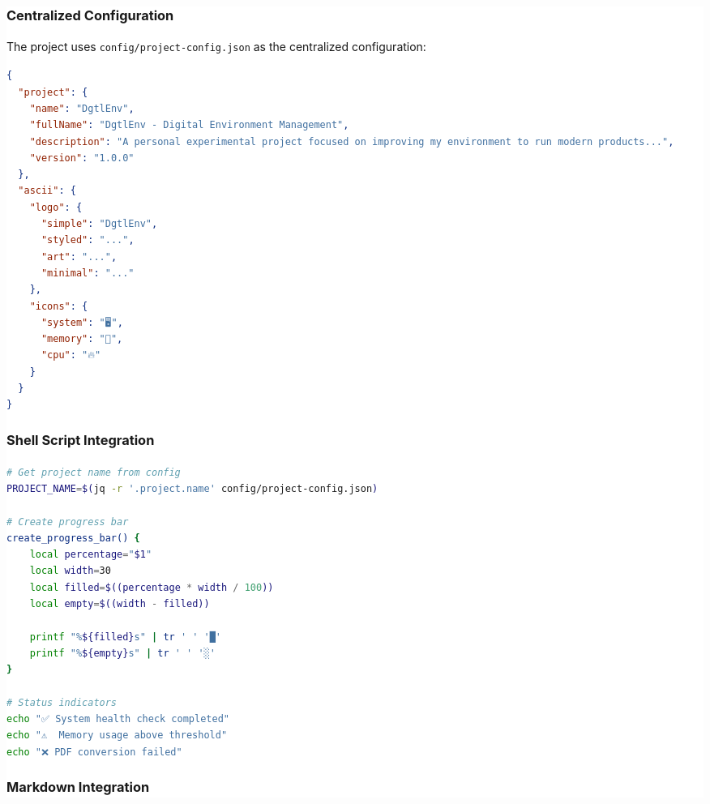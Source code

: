 ### Centralized Configuration

The project uses `config/project-config.json` as the centralized configuration:

```json
{
  "project": {
    "name": "DgtlEnv",
    "fullName": "DgtlEnv - Digital Environment Management",
    "description": "A personal experimental project focused on improving my environment to run modern products...",
    "version": "1.0.0"
  },
  "ascii": {
    "logo": {
      "simple": "DgtlEnv",
      "styled": "...",
      "art": "...",
      "minimal": "..."
    },
    "icons": {
      "system": "🖥️",
      "memory": "💾",
      "cpu": "🔥"
    }
  }
}
```

### Shell Script Integration

```bash
# Get project name from config
PROJECT_NAME=$(jq -r '.project.name' config/project-config.json)

# Create progress bar
create_progress_bar() {
    local percentage="$1"
    local width=30
    local filled=$((percentage * width / 100))
    local empty=$((width - filled))

    printf "%${filled}s" | tr ' ' '█'
    printf "%${empty}s" | tr ' ' '░'
}

# Status indicators
echo "✅ System health check completed"
echo "⚠️  Memory usage above threshold"
echo "❌ PDF conversion failed"
```

### Markdown Integration
